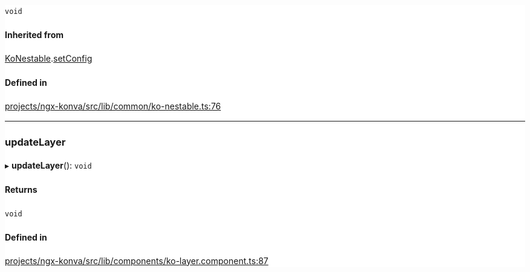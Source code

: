 `void`

#### Inherited from

[KoNestable](KoNestable.md).[setConfig](KoNestable.md#setconfig)

#### Defined in

[projects/ngx-konva/src/lib/common/ko-nestable.ts:76](https://github.com/ctinnovation/ngx-konva/blob/f47deef/projects/ngx-konva/src/lib/common/ko-nestable.ts#L76)

___

### updateLayer

▸ **updateLayer**(): `void`

#### Returns

`void`

#### Defined in

[projects/ngx-konva/src/lib/components/ko-layer.component.ts:87](https://github.com/ctinnovation/ngx-konva/blob/f47deef/projects/ngx-konva/src/lib/components/ko-layer.component.ts#L87)
